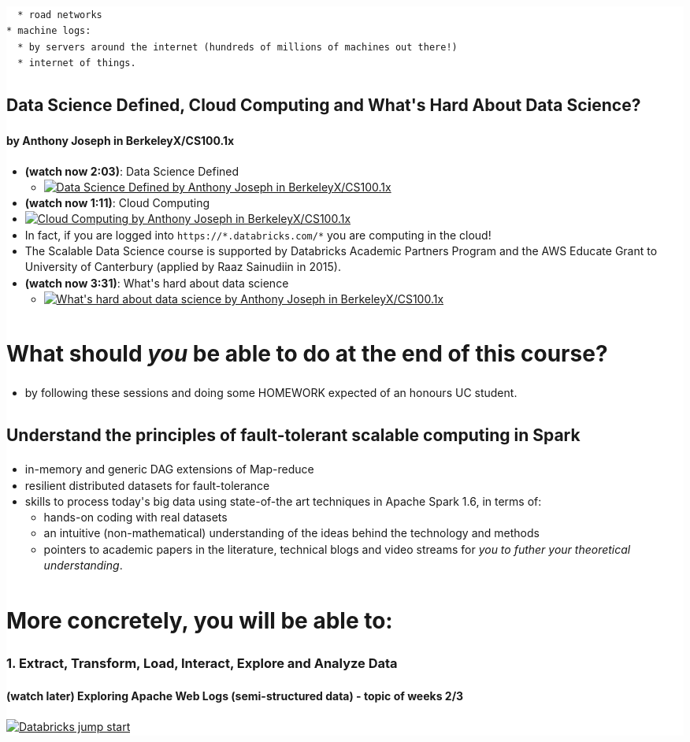       * road networks
    * machine logs:
      * by servers around the internet (hundreds of millions of machines out there!)
      * internet of things.
    





## Data Science Defined, Cloud Computing and What's Hard About Data Science?
#### by Anthony Joseph in BerkeleyX/CS100.1x

* **(watch now 2:03)**: Data Science Defined
  * [![Data Science Defined by Anthony Joseph in BerkeleyX/CS100.1x](http://img.youtube.com/vi/g4ujW1m2QNc/0.jpg)](https://www.youtube.com/v/g4ujW1m2QNc?rel=0&autoplay=1&modestbranding=1)
*  **(watch now 1:11)**: Cloud Computing
  * [![Cloud Computing by Anthony Joseph in BerkeleyX/CS100.1x](http://img.youtube.com/vi/TAZvh0WmOHM/0.jpg)](https://www.youtube.com/v/TAZvh0WmOHM?rel=0&autoplay=1&modestbranding=1)
  * In fact, if you are logged into `https://*.databricks.com/*` you are computing in the cloud!
  * The Scalable Data Science course is supported by Databricks Academic Partners Program and the AWS Educate Grant to University of Canterbury (applied by Raaz Sainudiin in 2015).
* **(watch now 3:31)**: What's hard about data science
  * [![What's hard about data science by Anthony Joseph in BerkeleyX/CS100.1x](http://img.youtube.com/vi/MIqbwJ6AbIY/0.jpg)](https://www.youtube.com/v/MIqbwJ6AbIY?rel=0&autoplay=1&modestbranding=1)





# What should *you* be able to do at the end of this course?
* by following these sessions and doing some HOMEWORK expected of an honours UC student.

## Understand the principles of fault-tolerant scalable computing in Spark

* in-memory and generic DAG extensions of Map-reduce
* resilient distributed datasets for fault-tolerance
* skills to process today's big data using state-of-the art techniques in Apache Spark 1.6, in terms of:
  * hands-on coding with real datasets
  * an intuitive (non-mathematical) understanding of the ideas behind the technology and methods
  * pointers to academic papers in the literature, technical blogs and video streams for *you to futher your theoretical understanding*.

# More concretely, you will be able to:
### 1. Extract, Transform, Load, Interact, Explore and Analyze Data

#### (watch later) Exploring Apache Web Logs (semi-structured data) - topic of weeks 2/3
[![Databricks jump start](https://raw.githubusercontent.com/raazesh-sainudiin/scalable-data-science/master/images/dataExploreWebLogsSQL.png)](https://vimeo.com/137874931)
